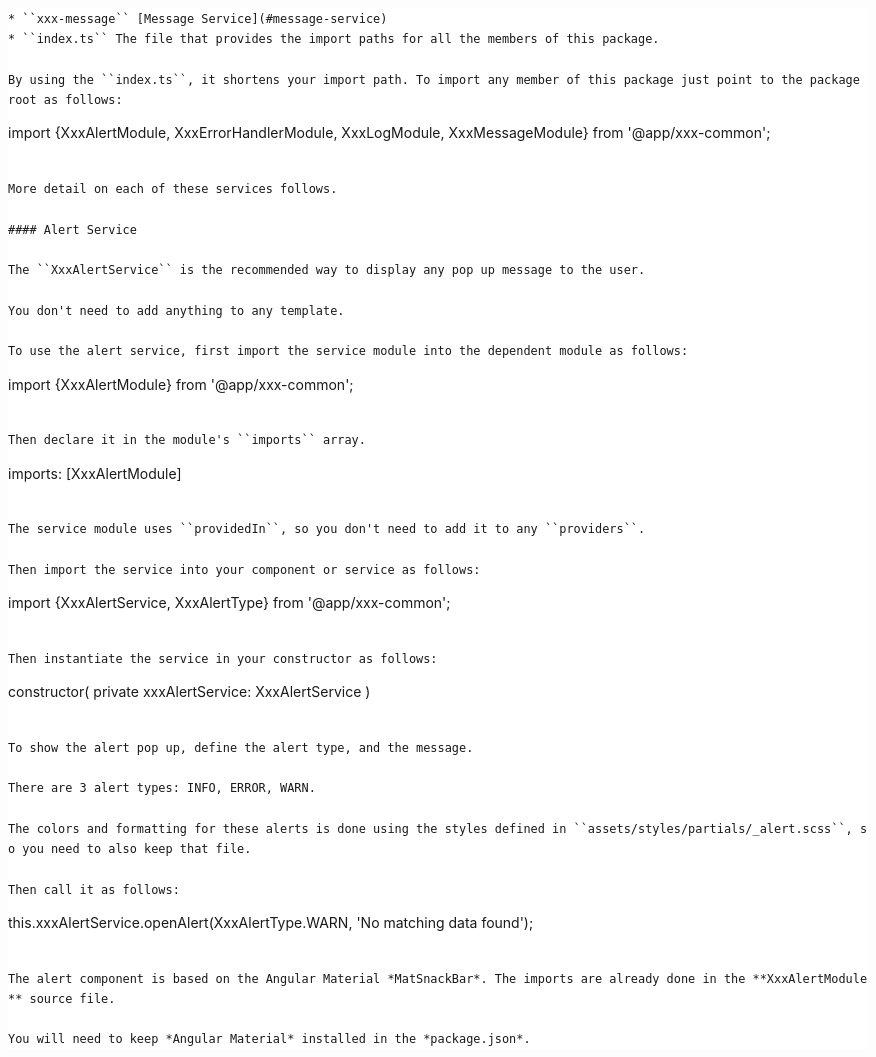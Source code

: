 ```
* ``xxx-message`` [Message Service](#message-service)
* ``index.ts`` The file that provides the import paths for all the members of this package.

By using the ``index.ts``, it shortens your import path. To import any member of this package just point to the package root as follows:

```
import {XxxAlertModule, XxxErrorHandlerModule, XxxLogModule, XxxMessageModule} from '@app/xxx-common';
```

More detail on each of these services follows.

#### Alert Service

The ``XxxAlertService`` is the recommended way to display any pop up message to the user.

You don't need to add anything to any template.

To use the alert service, first import the service module into the dependent module as follows:

```
import {XxxAlertModule} from '@app/xxx-common';
```

Then declare it in the module's ``imports`` array.

```
  imports: [XxxAlertModule]
```

The service module uses ``providedIn``, so you don't need to add it to any ``providers``.

Then import the service into your component or service as follows:

```
import {XxxAlertService, XxxAlertType} from '@app/xxx-common';
```

Then instantiate the service in your constructor as follows:

```
  constructor(
      private xxxAlertService: XxxAlertService
  )
```

To show the alert pop up, define the alert type, and the message.

There are 3 alert types: INFO, ERROR, WARN.

The colors and formatting for these alerts is done using the styles defined in ``assets/styles/partials/_alert.scss``, so you need to also keep that file.

Then call it as follows:

```
this.xxxAlertService.openAlert(XxxAlertType.WARN, 'No matching data found');
```

The alert component is based on the Angular Material *MatSnackBar*. The imports are already done in the **XxxAlertModule** source file.

You will need to keep *Angular Material* installed in the *package.json*.

```